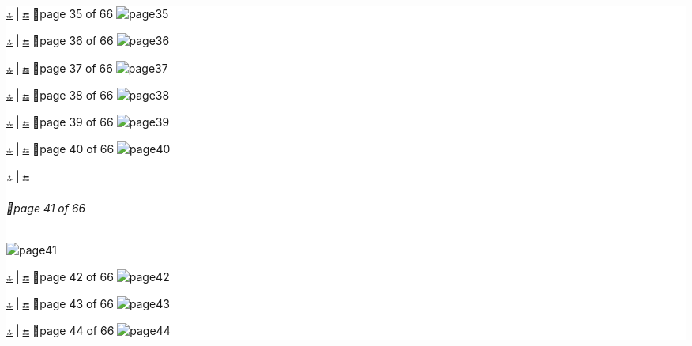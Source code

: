<small><a href="#top" title="go to top">&#128285;</a></small> | <small><a href="#bottom" title="go to bottom">&#128282;</a></small>
 &#128196;page 35 of 66
<img src="./src_doc15/page35.svg" alt="page35" width="100%" />

<small><a href="#top" title="go to top">&#128285;</a></small> | <small><a href="#bottom" title="go to bottom">&#128282;</a></small>
 &#128196;page 36 of 66
<img src="./src_doc15/page36.svg" alt="page36" width="100%" />

<small><a href="#top" title="go to top">&#128285;</a></small> | <small><a href="#bottom" title="go to bottom">&#128282;</a></small>
 &#128196;page 37 of 66
<img src="./src_doc15/page37.svg" alt="page37" width="100%" />

<small><a href="#top" title="go to top">&#128285;</a></small> | <small><a href="#bottom" title="go to bottom">&#128282;</a></small>
 &#128196;page 38 of 66
<img src="./src_doc15/page38.svg" alt="page38" width="100%" />

<small><a href="#top" title="go to top">&#128285;</a></small> | <small><a href="#bottom" title="go to bottom">&#128282;</a></small>
 &#128196;page 39 of 66
<img src="./src_doc15/page39.svg" alt="page39" width="100%" />

<small><a href="#top" title="go to top">&#128285;</a></small> | <small><a href="#bottom" title="go to bottom">&#128282;</a></small>
 &#128196;page 40 of 66
<img src="./src_doc15/page40.svg" alt="page40" width="100%" />

<small><a href="#top" title="go to top">&#128285;</a></small> | <small><a href="#bottom" title="go to bottom">&#128282;</a></small>
###### &#128196;page 41 of 66
<img src="./src_doc15/page41.svg" alt="page41" width="100%" />

<small><a href="#top" title="go to top">&#128285;</a></small> | <small><a href="#bottom" title="go to bottom">&#128282;</a></small>
 &#128196;page 42 of 66
<img src="./src_doc15/page42.svg" alt="page42" width="100%" />

<small><a href="#top" title="go to top">&#128285;</a></small> | <small><a href="#bottom" title="go to bottom">&#128282;</a></small>
 &#128196;page 43 of 66
<img src="./src_doc15/page43.svg" alt="page43" width="100%" />

<small><a href="#top" title="go to top">&#128285;</a></small> | <small><a href="#bottom" title="go to bottom">&#128282;</a></small>
 &#128196;page 44 of 66
<img src="./src_doc15/page44.svg" alt="page44" width="100%" />
